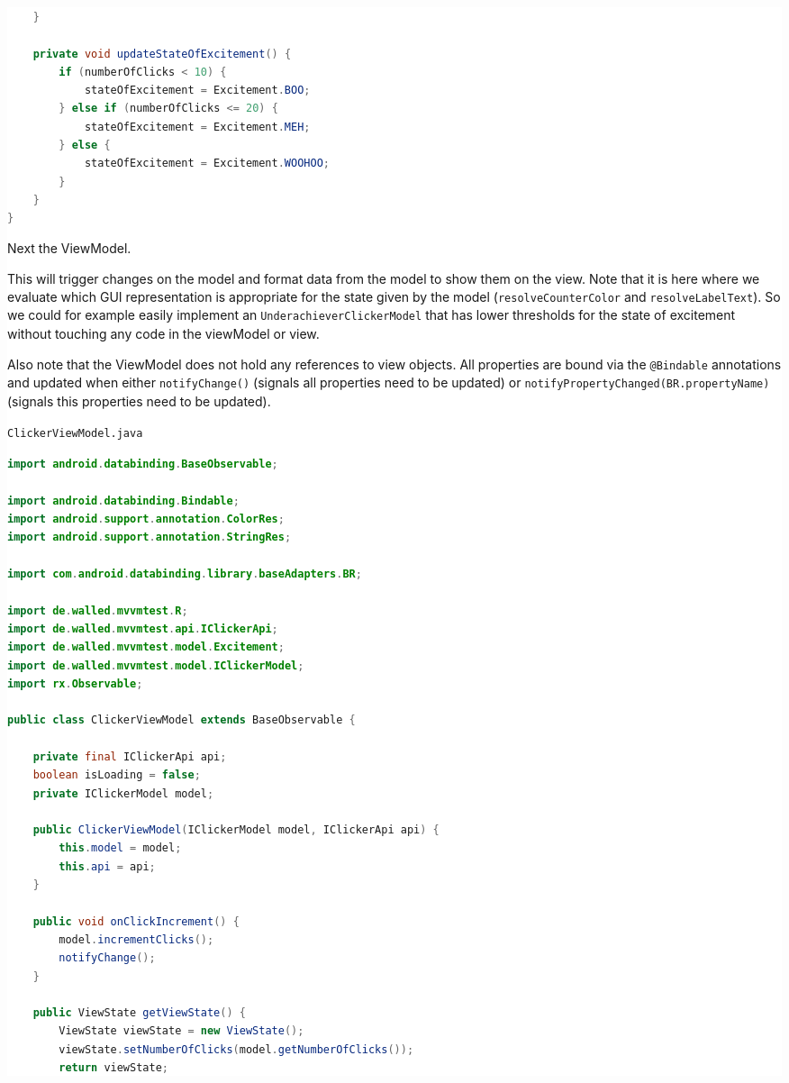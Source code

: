 ```java
    }

    private void updateStateOfExcitement() {
        if (numberOfClicks < 10) {
            stateOfExcitement = Excitement.BOO;
        } else if (numberOfClicks <= 20) {
            stateOfExcitement = Excitement.MEH;
        } else {
            stateOfExcitement = Excitement.WOOHOO;
        }
    }
}

```

Next the ViewModel.

This will trigger changes on the model and format data from the model to show them on the view.
Note that it is here where we evaluate which GUI representation is appropriate for the state given by the model (`resolveCounterColor` and `resolveLabelText`). So we could for example easily implement an `UnderachieverClickerModel` that has lower thresholds for the state of excitement without touching any code in the viewModel or view.

Also note that the ViewModel does not hold any references to view objects. All properties are bound via the `@Bindable` annotations and updated when either `notifyChange()` (signals all properties need to be updated) or `notifyPropertyChanged(BR.propertyName)` (signals this properties need to be updated).

`ClickerViewModel.java`

```java
import android.databinding.BaseObservable;

import android.databinding.Bindable;
import android.support.annotation.ColorRes;
import android.support.annotation.StringRes;
    
import com.android.databinding.library.baseAdapters.BR;
    
import de.walled.mvvmtest.R;
import de.walled.mvvmtest.api.IClickerApi;
import de.walled.mvvmtest.model.Excitement;
import de.walled.mvvmtest.model.IClickerModel;
import rx.Observable;

public class ClickerViewModel extends BaseObservable {

    private final IClickerApi api;
    boolean isLoading = false;
    private IClickerModel model;

    public ClickerViewModel(IClickerModel model, IClickerApi api) {
        this.model = model;
        this.api = api;
    }

    public void onClickIncrement() {
        model.incrementClicks();
        notifyChange();
    }

    public ViewState getViewState() {
        ViewState viewState = new ViewState();
        viewState.setNumberOfClicks(model.getNumberOfClicks());
        return viewState;
```